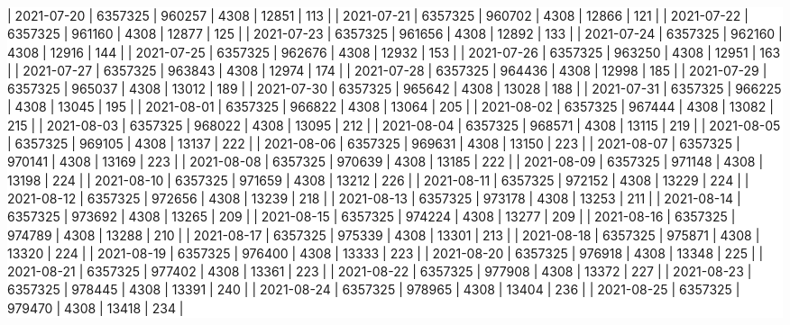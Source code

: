 | 2021-07-20 | 6357325 | 960257 | 4308 | 12851 | 113 |
| 2021-07-21 | 6357325 | 960702 | 4308 | 12866 | 121 |
| 2021-07-22 | 6357325 | 961160 | 4308 | 12877 | 125 |
| 2021-07-23 | 6357325 | 961656 | 4308 | 12892 | 133 |
| 2021-07-24 | 6357325 | 962160 | 4308 | 12916 | 144 |
| 2021-07-25 | 6357325 | 962676 | 4308 | 12932 | 153 |
| 2021-07-26 | 6357325 | 963250 | 4308 | 12951 | 163 |
| 2021-07-27 | 6357325 | 963843 | 4308 | 12974 | 174 |
| 2021-07-28 | 6357325 | 964436 | 4308 | 12998 | 185 |
| 2021-07-29 | 6357325 | 965037 | 4308 | 13012 | 189 |
| 2021-07-30 | 6357325 | 965642 | 4308 | 13028 | 188 |
| 2021-07-31 | 6357325 | 966225 | 4308 | 13045 | 195 |
| 2021-08-01 | 6357325 | 966822 | 4308 | 13064 | 205 |
| 2021-08-02 | 6357325 | 967444 | 4308 | 13082 | 215 |
| 2021-08-03 | 6357325 | 968022 | 4308 | 13095 | 212 |
| 2021-08-04 | 6357325 | 968571 | 4308 | 13115 | 219 |
| 2021-08-05 | 6357325 | 969105 | 4308 | 13137 | 222 |
| 2021-08-06 | 6357325 | 969631 | 4308 | 13150 | 223 |
| 2021-08-07 | 6357325 | 970141 | 4308 | 13169 | 223 |
| 2021-08-08 | 6357325 | 970639 | 4308 | 13185 | 222 |
| 2021-08-09 | 6357325 | 971148 | 4308 | 13198 | 224 |
| 2021-08-10 | 6357325 | 971659 | 4308 | 13212 | 226 |
| 2021-08-11 | 6357325 | 972152 | 4308 | 13229 | 224 |
| 2021-08-12 | 6357325 | 972656 | 4308 | 13239 | 218 |
| 2021-08-13 | 6357325 | 973178 | 4308 | 13253 | 211 |
| 2021-08-14 | 6357325 | 973692 | 4308 | 13265 | 209 |
| 2021-08-15 | 6357325 | 974224 | 4308 | 13277 | 209 |
| 2021-08-16 | 6357325 | 974789 | 4308 | 13288 | 210 |
| 2021-08-17 | 6357325 | 975339 | 4308 | 13301 | 213 |
| 2021-08-18 | 6357325 | 975871 | 4308 | 13320 | 224 |
| 2021-08-19 | 6357325 | 976400 | 4308 | 13333 | 223 |
| 2021-08-20 | 6357325 | 976918 | 4308 | 13348 | 225 |
| 2021-08-21 | 6357325 | 977402 | 4308 | 13361 | 223 |
| 2021-08-22 | 6357325 | 977908 | 4308 | 13372 | 227 |
| 2021-08-23 | 6357325 | 978445 | 4308 | 13391 | 240 |
| 2021-08-24 | 6357325 | 978965 | 4308 | 13404 | 236 |
| 2021-08-25 | 6357325 | 979470 | 4308 | 13418 | 234 |